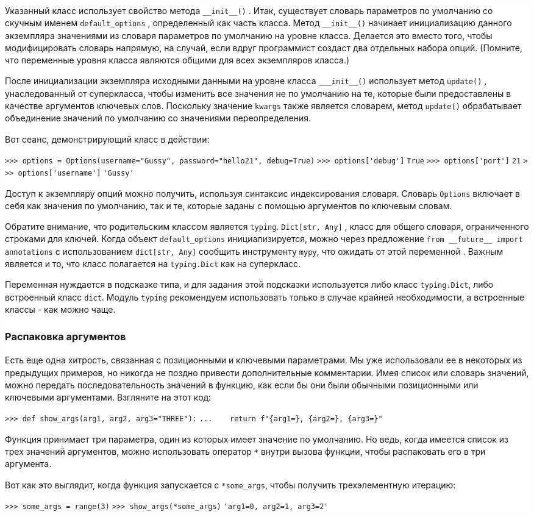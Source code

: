 Указанный класс использует свойство метода `__init__()` . Итак, существует словарь параметров по умолчанию со скучным именем `default_options` , определенный как часть класса. Метод `__init__()` начинает инициализацию данного экземпляра значениями из словаря параметров по умолчанию на уровне класса. Делается это вместо того, чтобы модифицировать словарь напрямую, на случай, если вдруг программист создаст два отдельных набора опций. (Помните, что переменные уровня класса являются общими для всех экземпляров класса.)

После инициализации экземпляра исходными данными на уровне класса `___init__()` использует метод `update()` , унаследованный от суперкласса, чтобы изменить все значения не по умолчанию на те, которые были предоставлены в качестве аргументов ключевых слов. Поскольку значение `kwargs` также является словарем, метод `update()` обрабатывает объединение значений по умолчанию со значениями переопределения.

Вот сеанс, демонстрирующий класс в действии:

`>>> options = Options(username="Gussy", password="hello21", debug=True)`
`>>> options['debug']`
`True`
`>>> options['port']`
`21`
`>>> options['username']`
`'Gussy'`

Доступ к экземпляру опций можно получить, используя синтаксис индексирования словаря. Словарь `Options` включает в себя как значения по умолчанию, так и те, которые заданы с помощью аргументов по ключевым словам.

Обратите внимание, что родительским классом является `typing`. `Dict[str, Any]` , класс для общего словаря, ограниченного строками для ключей. Когда объект `default_options` инициализируется, можно через предложение `from __future__ import annotations` с использованием `dict[str, Any]` сообщить инструменту `mуру`, что ожидать от этой переменной . Важным является и то, что класс полагается на `typing.Dict` как на суперкласс.

Переменная нуждается в подсказке типа, и для задания этой подсказки используется либо класс `typing.Dict`, либо встроенный класс `dict`. Модуль `typing` рекомендуем использовать только в случае крайней необходимости, а встроенные классы - как можно чаще.


### Распаковка аргументов

Есть еще одна хитрость, связанная с позиционными и ключевыми параметрами. Мы уже использовали ее в некоторых из предыдущих примеров, но никогда не поздно привести дополнительные комментарии. Имея список или словарь значений, можно передать последовательность значений в функцию, как если бы они были обычными позиционными или ключевыми аргументами. Взгляните на этот код:

`>>> def show_args(arg1, arg2, arg3="THREE"):`
`...    return f"{arg1=}, {arg2=}, {arg3=}"`

Функция принимает три параметра, один из которых имеет значение по умолчанию. Но ведь, когда имеется список из трех значений аргументов, можно использовать оператор `*` внутри вызова функции, чтобы распаковать его в три аргумента.

Вот как это выглядит, когда функция запускается с `*some_args`, чтобы получить трехэлементную итерацию:

`>>> some_args = range(3)`
`>>> show_args(*some_args)`
`'arg1=0, arg2=1, arg3=2'`
